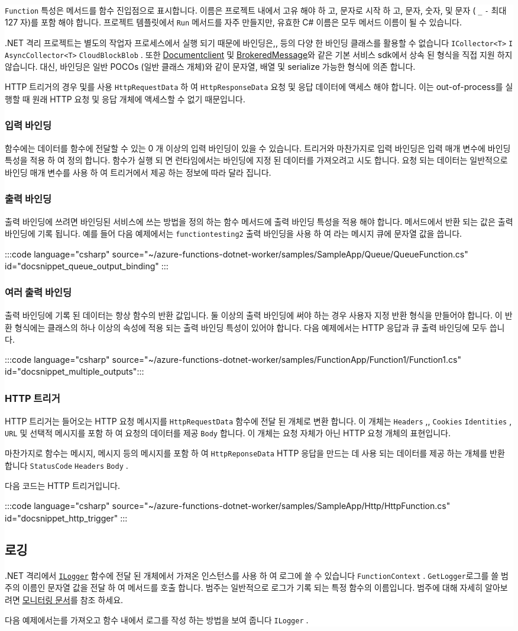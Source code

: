 `Function` 특성은 메서드를 함수 진입점으로 표시합니다. 이름은 프로젝트 내에서 고유 해야 하 고, 문자로 시작 하 고, 문자, 숫자, 및 문자 ( `_` `-` 최대 127 자)를 포함 해야 합니다. 프로젝트 템플릿에서 `Run` 메서드를 자주 만들지만, 유효한 C# 이름은 모두 메서드 이름이 될 수 있습니다.

.NET 격리 프로젝트는 별도의 작업자 프로세스에서 실행 되기 때문에 바인딩은,, 등의 다양 한 바인딩 클래스를 활용할 수 없습니다 `ICollector<T>` `IAsyncCollector<T>` `CloudBlockBlob` . 또한 [Documentclient](/dotnet/api/microsoft.azure.documents.client.documentclient) 및 [BrokeredMessage](/dotnet/api/microsoft.servicebus.messaging.brokeredmessage)와 같은 기본 서비스 sdk에서 상속 된 형식을 직접 지원 하지 않습니다. 대신, 바인딩은 일반 POCOs (일반 클래스 개체)와 같이 문자열, 배열 및 serialize 가능한 형식에 의존 합니다. 

HTTP 트리거의 경우 및를 사용 `HttpRequestData` 하 여 `HttpResponseData` 요청 및 응답 데이터에 액세스 해야 합니다. 이는 out-of-process를 실행할 때 원래 HTTP 요청 및 응답 개체에 액세스할 수 없기 때문입니다. 

### <a name="input-bindings"></a>입력 바인딩

함수에는 데이터를 함수에 전달할 수 있는 0 개 이상의 입력 바인딩이 있을 수 있습니다. 트리거와 마찬가지로 입력 바인딩은 입력 매개 변수에 바인딩 특성을 적용 하 여 정의 합니다. 함수가 실행 되 면 런타임에서는 바인딩에 지정 된 데이터를 가져오려고 시도 합니다. 요청 되는 데이터는 일반적으로 바인딩 매개 변수를 사용 하 여 트리거에서 제공 하는 정보에 따라 달라 집니다.  

### <a name="output-bindings"></a>출력 바인딩

출력 바인딩에 쓰려면 바인딩된 서비스에 쓰는 방법을 정의 하는 함수 메서드에 출력 바인딩 특성을 적용 해야 합니다. 메서드에서 반환 되는 값은 출력 바인딩에 기록 됩니다. 예를 들어 다음 예제에서는 `functiontesting2` 출력 바인딩을 사용 하 여 라는 메시지 큐에 문자열 값을 씁니다.

:::code language="csharp" source="~/azure-functions-dotnet-worker/samples/SampleApp/Queue/QueueFunction.cs" id="docsnippet_queue_output_binding" :::

### <a name="multiple-output-bindings"></a>여러 출력 바인딩

출력 바인딩에 기록 된 데이터는 항상 함수의 반환 값입니다. 둘 이상의 출력 바인딩에 써야 하는 경우 사용자 지정 반환 형식을 만들어야 합니다. 이 반환 형식에는 클래스의 하나 이상의 속성에 적용 되는 출력 바인딩 특성이 있어야 합니다. 다음 예제에서는 HTTP 응답과 큐 출력 바인딩에 모두 씁니다.

:::code language="csharp" source="~/azure-functions-dotnet-worker/samples/FunctionApp/Function1/Function1.cs" id="docsnippet_multiple_outputs":::

### <a name="http-trigger"></a>HTTP 트리거

HTTP 트리거는 들어오는 HTTP 요청 메시지를 `HttpRequestData` 함수에 전달 된 개체로 변환 합니다. 이 개체는 `Headers` ,, `Cookies` `Identities` , `URL` 및 선택적 메시지를 포함 하 여 요청의 데이터를 제공 `Body` 합니다. 이 개체는 요청 자체가 아닌 HTTP 요청 개체의 표현입니다. 

마찬가지로 함수는 메시지, 메시지 등의 메시지를 포함 하 여 `HttpReponseData` HTTP 응답을 만드는 데 사용 되는 데이터를 제공 하는 개체를 반환 합니다 `StatusCode` `Headers` `Body` .  

다음 코드는 HTTP 트리거입니다. 

:::code language="csharp" source="~/azure-functions-dotnet-worker/samples/SampleApp/Http/HttpFunction.cs" id="docsnippet_http_trigger" :::

## <a name="logging"></a>로깅

.NET 격리에서 [`ILogger`](/dotnet/api/microsoft.extensions.logging.ilogger?view=dotnet-plat-ext-5.0&preserve-view=true) 함수에 전달 된 개체에서 가져온 인스턴스를 사용 하 여 로그에 쓸 수 있습니다 `FunctionContext` . `GetLogger`로그를 쓸 범주의 이름인 문자열 값을 전달 하 여 메서드를 호출 합니다. 범주는 일반적으로 로그가 기록 되는 특정 함수의 이름입니다. 범주에 대해 자세히 알아보려면 [모니터링 문서](functions-monitoring.md#log-levels-and-categories)를 참조 하세요. 

다음 예제에서는를 가져오고 함수 내에서 로그를 작성 하는 방법을 보여 줍니다 `ILogger` .
